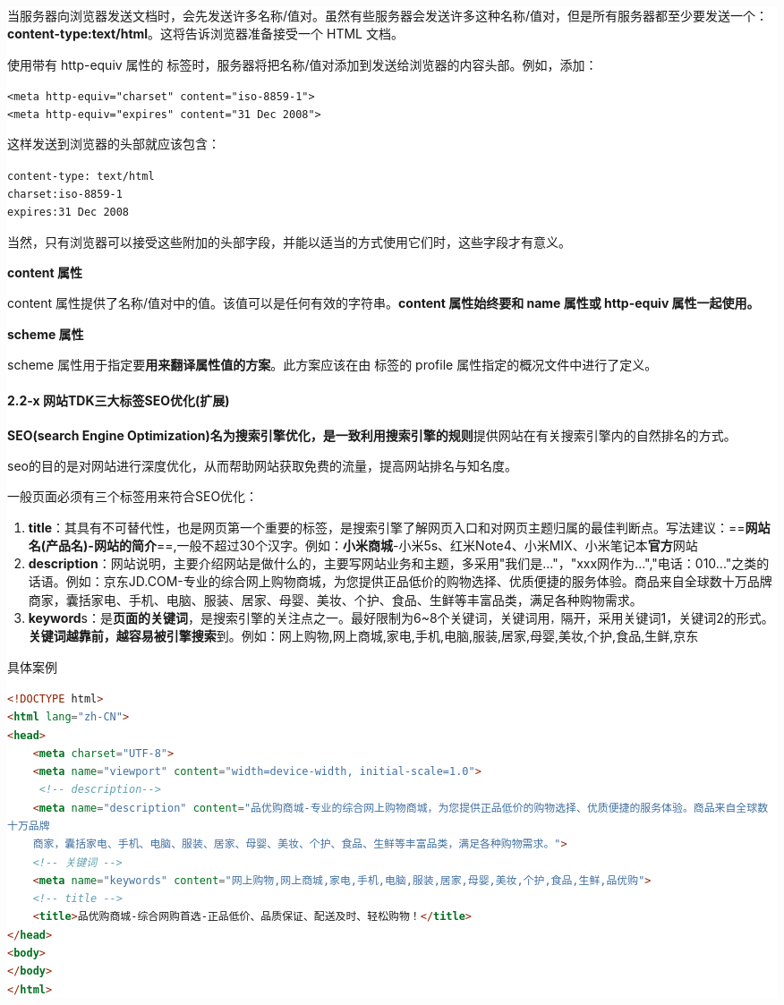 当服务器向浏览器发送文档时，会先发送许多名称/值对。虽然有些服务器会发送许多这种名称/值对，但是所有服务器都至少要发送一个：**content-type:text/html**。这将告诉浏览器准备接受一个 HTML 文档。

使用带有 http-equiv 属性的 <meta> 标签时，服务器将把名称/值对添加到发送给浏览器的内容头部。例如，添加：

```
<meta http-equiv="charset" content="iso-8859-1">
<meta http-equiv="expires" content="31 Dec 2008">
```

这样发送到浏览器的头部就应该包含：

```
content-type: text/html
charset:iso-8859-1
expires:31 Dec 2008
```

当然，只有浏览器可以接受这些附加的头部字段，并能以适当的方式使用它们时，这些字段才有意义。

**content 属性**

content 属性提供了名称/值对中的值。该值可以是任何有效的字符串。**content 属性始终要和 name 属性或 http-equiv 属性一起使用。**

**scheme 属性**

scheme 属性用于指定要**用来翻译属性值的方案**。此方案应该在由 <head> 标签的 profile 属性指定的概况文件中进行了定义。

#### 2.2-x 网站TDK三大标签SEO优化(扩展)

**SEO(search Engine Optimization)**名为搜索引擎优化，是一致利用**搜索引擎的规则**提供网站在有关搜索引擎内的自然排名的方式。

seo的目的是对网站进行深度优化，从而帮助网站获取免费的流量，提高网站排名与知名度。

一般页面必须有三个标签用来符合SEO优化：

1. **title**：其具有不可替代性，也是网页第一个重要的标签，是搜索引擎了解网页入口和对网页主题归属的最佳判断点。写法建议：==**网站名(产品名)-网站的简介**==,一般不超过30个汉字。例如：**小米商城**-小米5s、红米Note4、小米MIX、小米笔记本**官方**网站
2. **description**：网站说明，主要介绍网站是做什么的，主要写网站业务和主题，多采用"我们是..."，"xxx网作为...","电话：010..."之类的话语。例如：京东JD.COM-专业的综合网上购物商城，为您提供正品低价的购物选择、优质便捷的服务体验。商品来自全球数十万品牌商家，囊括家电、手机、电脑、服装、居家、母婴、美妆、个护、食品、生鲜等丰富品类，满足各种购物需求。
3. **keyword**s：是**页面的关键词**，是搜索引擎的关注点之一。最好限制为6~8个关键词，关键词用`，`隔开，采用关键词1，关键词2的形式。**关键词越靠前，越容易被引擎搜索**到。例如：网上购物,网上商城,家电,手机,电脑,服装,居家,母婴,美妆,个护,食品,生鲜,京东

具体案例

```html
<!DOCTYPE html>
<html lang="zh-CN">
<head>
    <meta charset="UTF-8">
    <meta name="viewport" content="width=device-width, initial-scale=1.0">
     <!-- description-->
    <meta name="description" content="品优购商城-专业的综合网上购物商城，为您提供正品低价的购物选择、优质便捷的服务体验。商品来自全球数十万品牌
    商家，囊括家电、手机、电脑、服装、居家、母婴、美妆、个护、食品、生鲜等丰富品类，满足各种购物需求。">
    <!-- 关键词 -->
    <meta name="keywords" content="网上购物,网上商城,家电,手机,电脑,服装,居家,母婴,美妆,个护,食品,生鲜,品优购">
    <!-- title -->
    <title>品优购商城-综合网购首选-正品低价、品质保证、配送及时、轻松购物！</title>
</head>
<body>
</body>
</html>
```

